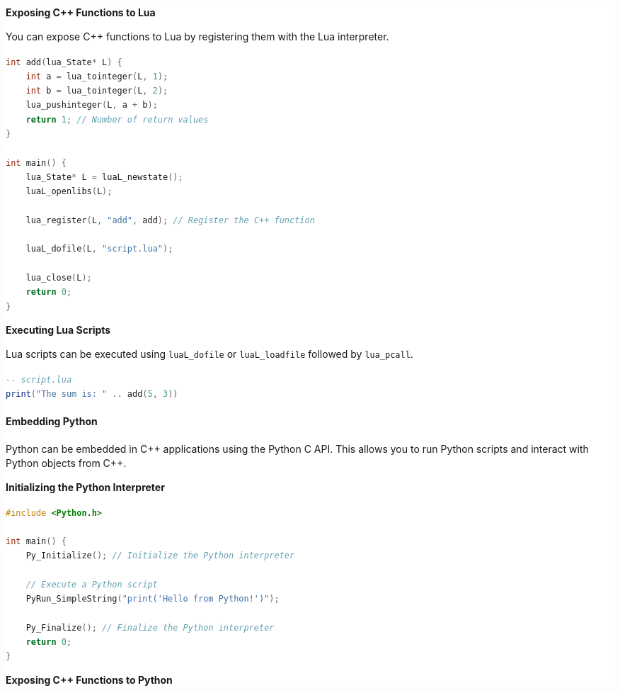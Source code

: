 **Exposing C++ Functions to Lua**

You can expose C++ functions to Lua by registering them with the Lua interpreter.

```cpp
int add(lua_State* L) {
    int a = lua_tointeger(L, 1);
    int b = lua_tointeger(L, 2);
    lua_pushinteger(L, a + b);
    return 1; // Number of return values
}

int main() {
    lua_State* L = luaL_newstate();
    luaL_openlibs(L);

    lua_register(L, "add", add); // Register the C++ function

    luaL_dofile(L, "script.lua");

    lua_close(L);
    return 0;
}
```

**Executing Lua Scripts**

Lua scripts can be executed using `luaL_dofile` or `luaL_loadfile` followed by `lua_pcall`.

```lua
-- script.lua
print("The sum is: " .. add(5, 3))
```

#### Embedding Python

Python can be embedded in C++ applications using the Python C API. This allows you to run Python scripts and interact with Python objects from C++.

**Initializing the Python Interpreter**

```cpp
#include <Python.h>

int main() {
    Py_Initialize(); // Initialize the Python interpreter

    // Execute a Python script
    PyRun_SimpleString("print('Hello from Python!')");

    Py_Finalize(); // Finalize the Python interpreter
    return 0;
}
```

**Exposing C++ Functions to Python**
